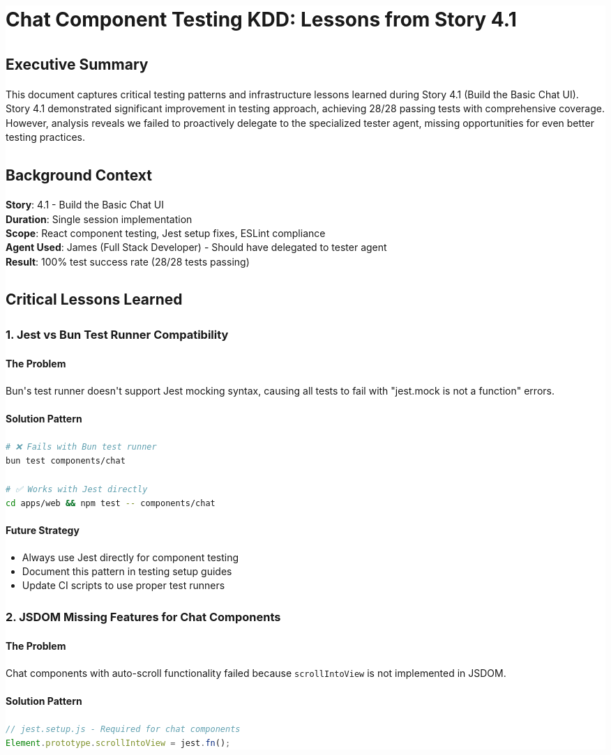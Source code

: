 # Chat Component Testing KDD: Lessons from Story 4.1

## Executive Summary

This document captures critical testing patterns and infrastructure lessons learned during Story 4.1 (Build the Basic Chat UI). Story 4.1 demonstrated significant improvement in testing approach, achieving 28/28 passing tests with comprehensive coverage. However, analysis reveals we failed to proactively delegate to the specialized tester agent, missing opportunities for even better testing practices.

## Background Context

**Story**: 4.1 - Build the Basic Chat UI  
**Duration**: Single session implementation  
**Scope**: React component testing, Jest setup fixes, ESLint compliance  
**Agent Used**: James (Full Stack Developer) - Should have delegated to tester agent  
**Result**: 100% test success rate (28/28 tests passing)

## Critical Lessons Learned

### 1. **Jest vs Bun Test Runner Compatibility**

#### The Problem
Bun's test runner doesn't support Jest mocking syntax, causing all tests to fail with "jest.mock is not a function" errors.

#### Solution Pattern
```bash
# ❌ Fails with Bun test runner
bun test components/chat

# ✅ Works with Jest directly
cd apps/web && npm test -- components/chat
```

#### Future Strategy
- Always use Jest directly for component testing
- Document this pattern in testing setup guides
- Update CI scripts to use proper test runners

### 2. **JSDOM Missing Features for Chat Components**

#### The Problem
Chat components with auto-scroll functionality failed because `scrollIntoView` is not implemented in JSDOM.

#### Solution Pattern
```javascript
// jest.setup.js - Required for chat components
Element.prototype.scrollIntoView = jest.fn();
```
